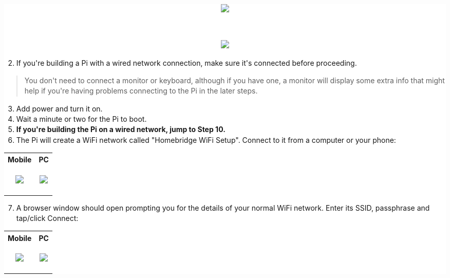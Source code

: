  <p align="center">
<img src="https://github.com/greiginsydney/Homebridge-cbus-installer/assets/11004787/9cdfd375-8e83-4968-ac0e-b31254f9dc53" width="50%">
</p>
<br>

<p align="center">
<img src="https://github.com/greiginsydney/Homebridge-cbus-installer/assets/11004787/09681b4b-6086-4be5-a1dd-4ef1cb815a13" width="50%">
</p>
 
2. If you're building a Pi with a wired network connection, make sure it's connected before proceeding.

> You don't need to connect a monitor or keyboard, although if you have one, a monitor will display some extra info that might help if you're having problems connecting to the Pi in the later steps.

3. Add power and turn it on.
4. Wait a minute or two for the Pi to boot.
5. __If you're building the Pi on a wired network, jump to Step 10.__
6. The Pi will create a WiFi network called "Homebridge WiFi Setup". Connect to it from a computer or your phone:

<table>
  <tr>
    <th>Mobile</th>
    <th>PC</th>
  </tr>
  <tr>
    <td>
      <p align="center">
      <img src="https://user-images.githubusercontent.com/11004787/89696847-ff336b80-d95c-11ea-9f16-a4b793761ab8.png" width="40%">
      </p>
    </td>
    <td>
      <p align="center">
      <img src="https://user-images.githubusercontent.com/11004787/89696867-09ee0080-d95d-11ea-8103-e557a61e2c7f.png" width="40%">
      </p>
    </td>
  </tr>
</table>

7. A browser window should open prompting you for the details of your normal WiFi network. Enter its SSID, passphrase and tap/click Connect:

<table>
  <tr>
    <th>Mobile</th>
    <th>PC</th>
  </tr>
  <tr>
    <td>
      <p align="center">
      <img src="https://user-images.githubusercontent.com/11004787/89696959-5df8e500-d95d-11ea-9782-27a53eee3baf.png" width="40%">
      </p>
    </td>
    <td>
      <p align="center">
      <img src="https://user-images.githubusercontent.com/11004787/89696964-66512000-d95d-11ea-9726-7207273ea1fb.png" width="40%">
      </p>
    </td>
  </tr>
</table>
